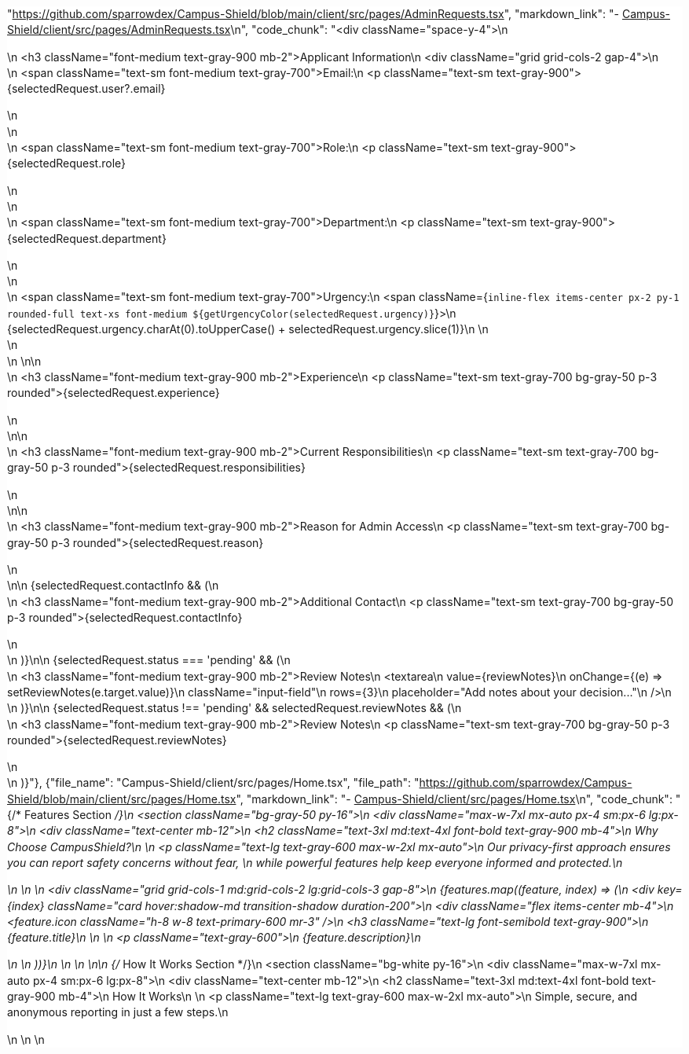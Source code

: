 "https://github.com/sparrowdex/Campus-Shield/blob/main/client/src/pages/AdminRequests.tsx", "markdown_link": "- [Campus-Shield/client/src/pages/AdminRequests.tsx](https://github.com/sparrowdex/Campus-Shield/blob/main/client/src/pages/AdminRequests.tsx)\n", "code_chunk": "<div className=\"space-y-4\">\n                <div>\n                  <h3 className=\"font-medium text-gray-900 mb-2\">Applicant Information</h3>\n                  <div className=\"grid grid-cols-2 gap-4\">\n                    <div>\n                      <span className=\"text-sm font-medium text-gray-700\">Email:</span>\n                      <p className=\"text-sm text-gray-900\">{selectedRequest.user?.email}</p>\n                    </div>\n                    <div>\n                      <span className=\"text-sm font-medium text-gray-700\">Role:</span>\n                      <p className=\"text-sm text-gray-900\">{selectedRequest.role}</p>\n                    </div>\n                    <div>\n                      <span className=\"text-sm font-medium text-gray-700\">Department:</span>\n                      <p className=\"text-sm text-gray-900\">{selectedRequest.department}</p>\n                    </div>\n                    <div>\n                      <span className=\"text-sm font-medium text-gray-700\">Urgency:</span>\n                      <span className={`inline-flex items-center px-2 py-1 rounded-full text-xs font-medium ${getUrgencyColor(selectedRequest.urgency)}`}>\n                        {selectedRequest.urgency.charAt(0).toUpperCase() + selectedRequest.urgency.slice(1)}\n                      </span>\n                    </div>\n                  </div>\n                </div>\n\n                <div>\n                  <h3 className=\"font-medium text-gray-900 mb-2\">Experience</h3>\n                  <p className=\"text-sm text-gray-700 bg-gray-50 p-3 rounded\">{selectedRequest.experience}</p>\n                </div>\n\n                <div>\n                  <h3 className=\"font-medium text-gray-900 mb-2\">Current Responsibilities</h3>\n                  <p className=\"text-sm text-gray-700 bg-gray-50 p-3 rounded\">{selectedRequest.responsibilities}</p>\n                </div>\n\n                <div>\n                  <h3 className=\"font-medium text-gray-900 mb-2\">Reason for Admin Access</h3>\n                  <p className=\"text-sm text-gray-700 bg-gray-50 p-3 rounded\">{selectedRequest.reason}</p>\n                </div>\n\n                {selectedRequest.contactInfo && (\n                  <div>\n                    <h3 className=\"font-medium text-gray-900 mb-2\">Additional Contact</h3>\n                    <p className=\"text-sm text-gray-700 bg-gray-50 p-3 rounded\">{selectedRequest.contactInfo}</p>\n                  </div>\n                )}\n\n                {selectedRequest.status === 'pending' && (\n                  <div>\n                    <h3 className=\"font-medium text-gray-900 mb-2\">Review Notes</h3>\n                    <textarea\n                      value={reviewNotes}\n                      onChange={(e) => setReviewNotes(e.target.value)}\n                      className=\"input-field\"\n                      rows={3}\n                      placeholder=\"Add notes about your decision...\"\n                    />\n                  </div>\n                )}\n\n                {selectedRequest.status !== 'pending' && selectedRequest.reviewNotes && (\n                  <div>\n                    <h3 className=\"font-medium text-gray-900 mb-2\">Review Notes</h3>\n                    <p className=\"text-sm text-gray-700 bg-gray-50 p-3 rounded\">{selectedRequest.reviewNotes}</p>\n                  </div>\n                )}"}, {"file_name": "Campus-Shield/client/src/pages/Home.tsx", "file_path": "https://github.com/sparrowdex/Campus-Shield/blob/main/client/src/pages/Home.tsx", "markdown_link": "- [Campus-Shield/client/src/pages/Home.tsx](https://github.com/sparrowdex/Campus-Shield/blob/main/client/src/pages/Home.tsx)\n", "code_chunk": "{/* Features Section */}\n      <section className=\"bg-gray-50 py-16\">\n        <div className=\"max-w-7xl mx-auto px-4 sm:px-6 lg:px-8\">\n          <div className=\"text-center mb-12\">\n            <h2 className=\"text-3xl md:text-4xl font-bold text-gray-900 mb-4\">\n              Why Choose CampusShield?\n            </h2>\n            <p className=\"text-lg text-gray-600 max-w-2xl mx-auto\">\n              Our privacy-first approach ensures you can report safety concerns without fear, \n              while powerful features help keep everyone informed and protected.\n            </p>\n          </div>\n          \n          <div className=\"grid grid-cols-1 md:grid-cols-2 lg:grid-cols-3 gap-8\">\n            {features.map((feature, index) => (\n              <div key={index} className=\"card hover:shadow-md transition-shadow duration-200\">\n                <div className=\"flex items-center mb-4\">\n                  <feature.icon className=\"h-8 w-8 text-primary-600 mr-3\" />\n                  <h3 className=\"text-lg font-semibold text-gray-900\">\n                    {feature.title}\n                  </h3>\n                </div>\n                <p className=\"text-gray-600\">\n                  {feature.description}\n                </p>\n              </div>\n            ))}\n          </div>\n        </div>\n      </section>\n\n      {/* How It Works Section */}\n      <section className=\"bg-white py-16\">\n        <div className=\"max-w-7xl mx-auto px-4 sm:px-6 lg:px-8\">\n          <div className=\"text-center mb-12\">\n            <h2 className=\"text-3xl md:text-4xl font-bold text-gray-900 mb-4\">\n              How It Works\n            </h2>\n            <p className=\"text-lg text-gray-600 max-w-2xl mx-auto\">\n              Simple, secure, and anonymous reporting in just a few steps.\n            </p>\n          </div>\n          \n